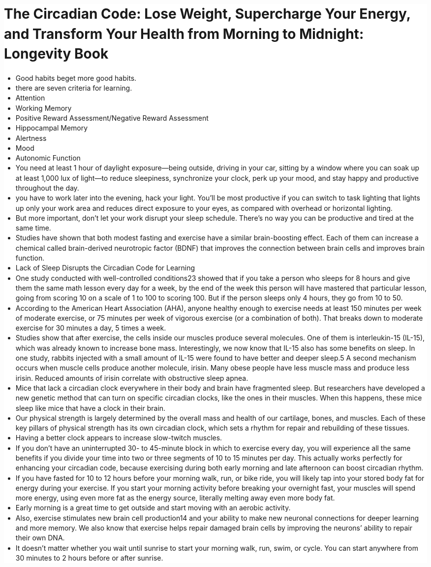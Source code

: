 # The Circadian Code: Lose Weight, Supercharge Your Energy, and Transform Your Health from Morning to Midnight: Longevity Book

- Good habits beget more good habits.
- there are seven criteria for learning.
- Attention
- Working Memory
- Positive Reward Assessment/Negative Reward Assessment
- Hippocampal Memory
- Alertness
- Mood
- Autonomic Function
- You need at least 1 hour of daylight exposure—being outside, driving in your car, sitting by a window where you can soak up at least 1,000 lux of light—to reduce sleepiness, synchronize your clock, perk up your mood, and stay happy and productive throughout the day.
- you have to work later into the evening, hack your light. You’ll be most productive if you can switch to task lighting that lights up only your work area and reduces direct exposure to your eyes, as compared with overhead or horizontal lighting.
- But more important, don’t let your work disrupt your sleep schedule. There’s no way you can be productive and tired at the same time.
- Studies have shown that both modest fasting and exercise have a similar brain-boosting effect. Each of them can increase a chemical called brain-derived neurotropic factor (BDNF) that improves the connection between brain cells and improves brain function.
- Lack of Sleep Disrupts the Circadian Code for Learning
- One study conducted with well-controlled conditions23 showed that if you take a person who sleeps for 8 hours and give them the same math lesson every day for a week, by the end of the week this person will have mastered that particular lesson, going from scoring 10 on a scale of 1 to 100 to scoring 100. But if the person sleeps only 4 hours, they go from 10 to 50.
- According to the American Heart Association (AHA), anyone healthy enough to exercise needs at least 150 minutes per week of moderate exercise, or 75 minutes per week of vigorous exercise (or a combination of both). That breaks down to moderate exercise for 30 minutes a day, 5 times a week.
- Studies show that after exercise, the cells inside our muscles produce several molecules. One of them is interleukin-15 (IL-15), which was already known to increase bone mass. Interestingly, we now know that IL-15 also has some benefits on sleep. In one study, rabbits injected with a small amount of IL-15 were found to have better and deeper sleep.5 A second mechanism occurs when muscle cells produce another molecule, irisin. Many obese people have less muscle mass and produce less irisin. Reduced amounts of irisin correlate with obstructive sleep apnea.
- Mice that lack a circadian clock everywhere in their body and brain have fragmented sleep. But researchers have developed a new genetic method that can turn on specific circadian clocks, like the ones in their muscles. When this happens, these mice sleep like mice that have a clock in their brain.
- Our physical strength is largely determined by the overall mass and health of our cartilage, bones, and muscles. Each of these key pillars of physical strength has its own circadian clock, which sets a rhythm for repair and rebuilding of these tissues.
- Having a better clock appears to increase slow-twitch muscles.
- If you don’t have an uninterrupted 30- to 45-minute block in which to exercise every day, you will experience all the same benefits if you divide your time into two or three segments of 10 to 15 minutes per day. This actually works perfectly for enhancing your circadian code, because exercising during both early morning and late afternoon can boost circadian rhythm.
- If you have fasted for 10 to 12 hours before your morning walk, run, or bike ride, you will likely tap into your stored body fat for energy during your exercise. If you start your morning activity before breaking your overnight fast, your muscles will spend more energy, using even more fat as the energy source, literally melting away even more body fat.
- Early morning is a great time to get outside and start moving with an aerobic activity.
- Also, exercise stimulates new brain cell production14 and your ability to make new neuronal connections for deeper learning and more memory. We also know that exercise helps repair damaged brain cells by improving the neurons’ ability to repair their own DNA.
- It doesn’t matter whether you wait until sunrise to start your morning walk, run, swim, or cycle. You can start anywhere from 30 minutes to 2 hours before or after sunrise.
